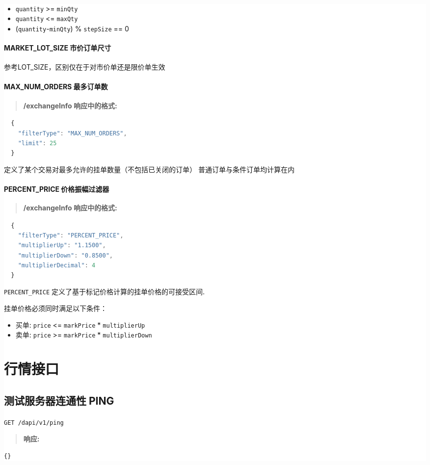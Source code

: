 * `quantity` >= `minQty`
* `quantity` <= `maxQty`
* (`quantity`-`minQty`) % `stepSize` == 0


#### MARKET_LOT_SIZE 市价订单尺寸
参考LOT_SIZE，区别仅在于对市价单还是限价单生效

#### MAX_NUM_ORDERS 最多订单数


> **/exchangeInfo 响应中的格式:**

```javascript
  {
    "filterType": "MAX_NUM_ORDERS",
    "limit": 25
  }
```

定义了某个交易对最多允许的挂单数量（不包括已关闭的订单）
普通订单与条件订单均计算在内


#### PERCENT_PRICE 价格振幅过滤器

> **/exchangeInfo 响应中的格式:**

```javascript
  {
    "filterType": "PERCENT_PRICE",
    "multiplierUp": "1.1500",
    "multiplierDown": "0.8500",
    "multiplierDecimal": 4
  }
```

`PERCENT_PRICE` 定义了基于标记价格计算的挂单价格的可接受区间.

挂单价格必须同时满足以下条件：

* 买单: `price` <= `markPrice` * `multiplierUp`
* 卖单: `price` >= `markPrice` * `multiplierDown`



# 行情接口
## 测试服务器连通性 PING
``
GET /dapi/v1/ping
``

> **响应:**

```javascript
{}
```
